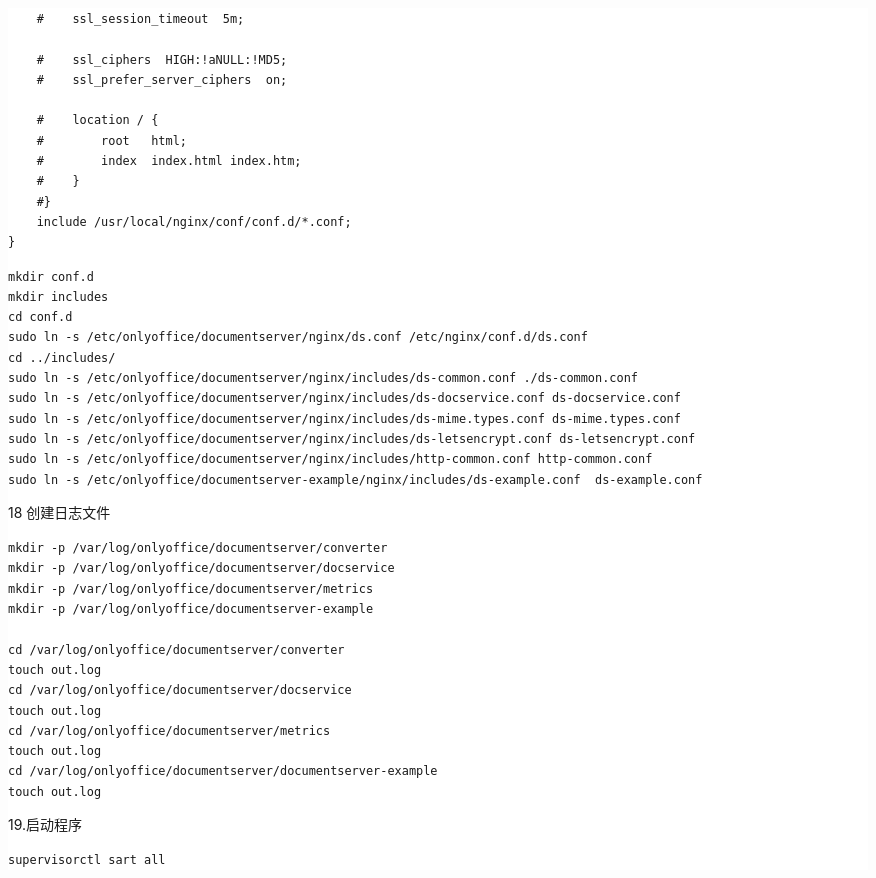 ``` shell
    #    ssl_session_timeout  5m;

    #    ssl_ciphers  HIGH:!aNULL:!MD5;
    #    ssl_prefer_server_ciphers  on;

    #    location / {
    #        root   html;
    #        index  index.html index.htm;
    #    }
    #}
    include /usr/local/nginx/conf/conf.d/*.conf;
}
```

``` shell
mkdir conf.d
mkdir includes
cd conf.d
sudo ln -s /etc/onlyoffice/documentserver/nginx/ds.conf /etc/nginx/conf.d/ds.conf
cd ../includes/
sudo ln -s /etc/onlyoffice/documentserver/nginx/includes/ds-common.conf ./ds-common.conf
sudo ln -s /etc/onlyoffice/documentserver/nginx/includes/ds-docservice.conf ds-docservice.conf
sudo ln -s /etc/onlyoffice/documentserver/nginx/includes/ds-mime.types.conf ds-mime.types.conf
sudo ln -s /etc/onlyoffice/documentserver/nginx/includes/ds-letsencrypt.conf ds-letsencrypt.conf
sudo ln -s /etc/onlyoffice/documentserver/nginx/includes/http-common.conf http-common.conf
sudo ln -s /etc/onlyoffice/documentserver-example/nginx/includes/ds-example.conf  ds-example.conf
```

18 创建日志文件

``` shell
mkdir -p /var/log/onlyoffice/documentserver/converter
mkdir -p /var/log/onlyoffice/documentserver/docservice
mkdir -p /var/log/onlyoffice/documentserver/metrics
mkdir -p /var/log/onlyoffice/documentserver-example

cd /var/log/onlyoffice/documentserver/converter
touch out.log
cd /var/log/onlyoffice/documentserver/docservice
touch out.log
cd /var/log/onlyoffice/documentserver/metrics
touch out.log
cd /var/log/onlyoffice/documentserver/documentserver-example
touch out.log
```

19.启动程序

``` shel
supervisorctl sart all
```



